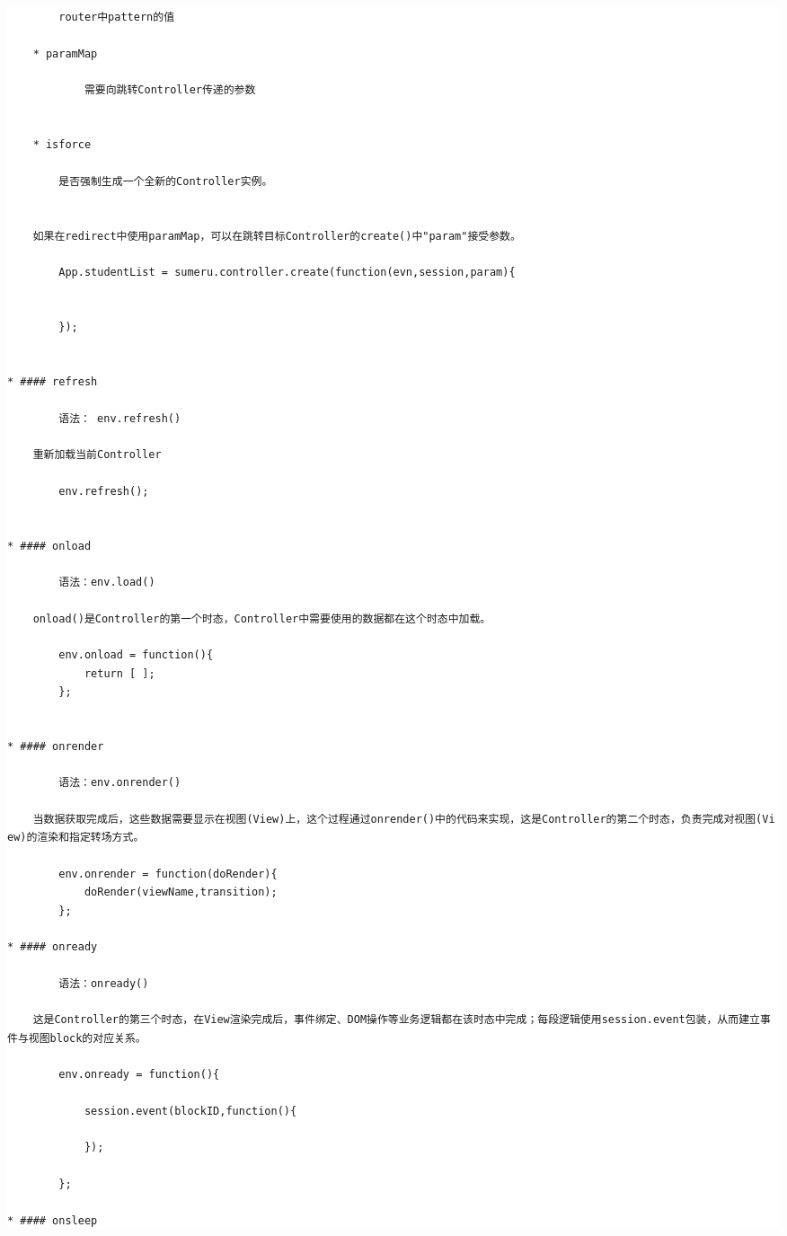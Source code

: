             router中pattern的值

        * paramMap

                需要向跳转Controller传递的参数


        * isforce

            是否强制生成一个全新的Controller实例。


        如果在redirect中使用paramMap，可以在跳转目标Controller的create()中"param"接受参数。

            App.studentList = sumeru.controller.create(function(evn,session,param){


            });


    * #### refresh

            语法： env.refresh()

        重新加载当前Controller

            env.refresh();


    * #### onload

            语法：env.load()

        onload()是Controller的第一个时态，Controller中需要使用的数据都在这个时态中加载。

            env.onload = function(){
                return [ ];
            };


    * #### onrender

            语法：env.onrender()

        当数据获取完成后，这些数据需要显示在视图(View)上，这个过程通过onrender()中的代码来实现，这是Controller的第二个时态，负责完成对视图(View)的渲染和指定转场方式。

            env.onrender = function(doRender){
                doRender(viewName,transition);
            };

    * #### onready

            语法：onready()

        这是Controller的第三个时态，在View渲染完成后，事件绑定、DOM操作等业务逻辑都在该时态中完成；每段逻辑使用session.event包装，从而建立事件与视图block的对应关系。

            env.onready = function(){

                session.event(blockID,function(){

                });

            };

    * #### onsleep
